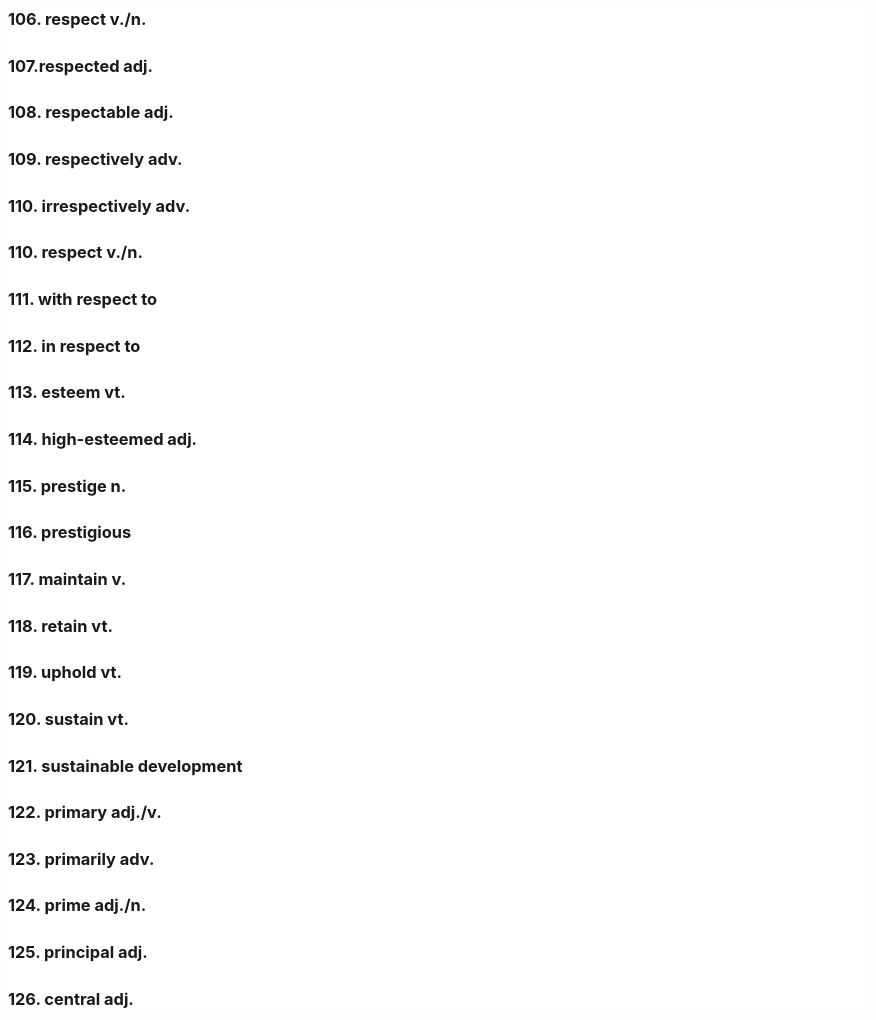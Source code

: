 ### 106. respect v./n.
### 107.respected adj.
### 108. respectable adj.
### 109. respectively adv.
### 110. irrespectively adv.
### 110. respect v./n.
### 111. with respect to
### 112. in respect to
### 113. esteem vt.
### 114. high-esteemed adj.
### 115. prestige n.
### 116. prestigious
### 117. maintain v.
### 118. retain vt.
### 119. uphold vt.
### 120. sustain vt.
### 121. sustainable development
### 122. primary adj./v.
### 123. primarily adv.
### 124. prime adj./n.
### 125. principal adj.
### 126. central adj.
